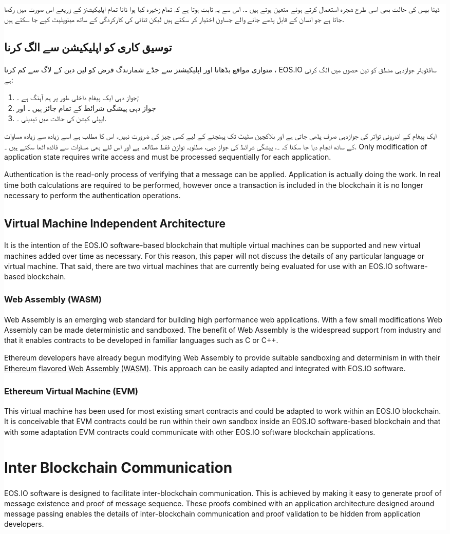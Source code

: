 ڈیٹا بیس کی حالت بھی اسی طرح شجرہ استعمال کرتے ہوئے متعین ہوتے ہیں ۔. اس سے یہ ثابت ہوتا ہے کہ تمام زخیرہ کیا ہوا ڈاٹا تمام اپلیکیشنز کے زریعے اس صورت میں رکھا جاتا ہے جو انسان کے قابل پڈھے جانے والے جساون اختیار کر سکتے ہیں لیکن ثنائی کی کارکردگی کے ساتھ مینوپلیٹ کیے جا سکتے ہیں.

## توسیق کاری کو اپلیکیشن سے الگ کرنا

متوازی مواقع بڈھانا اور اپلیکیشنز سے جڈے شمارندگ قرض کو لین دین کے لاگ سے کم کرنا ، EOS.IO سافٹویئر جوازدہی منطق کو تین حصوں میں الگ کرتی ہے:

1. جواز دہی ایک پیغام داخلی طور پر ہم آہنگ ہے ۔;
2. جواز دہی پیشگی شرائط کے تمام جائز ہیں ۔ اور
3. ایپلی کیشن کی حالت میں تبدیلی ۔.

ایک پیغام کے اندرونی تواتر کی جوازدہی صرف پڈھی جاتی ہے اور بلاکچین سٹیٹ تک پہنچنے کے لیے کسی چیز کی ضرورت نہیں. اس کا مطلب ہے اسے زیادہ سے زیادہ مساوات کے ساتھ انجام دیا جا سکتا کہ ۔. پیشگی شرائط کی جواز دہی، مطلوبہ توازن فقط مطالعہ ہے اور اس لئے بھی مساوات سے فائدہ اٹھا سکتے ہیں ۔. Only modification of application state requires write access and must be processed sequentially for each application.

Authentication is the read-only process of verifying that a message can be applied. Application is actually doing the work. In real time both calculations are required to be performed, however once a transaction is included in the blockchain it is no longer necessary to perform the authentication operations.

## Virtual Machine Independent Architecture

It is the intention of the EOS.IO software-based blockchain that multiple virtual machines can be supported and new virtual machines added over time as necessary. For this reason, this paper will not discuss the details of any particular language or virtual machine. That said, there are two virtual machines that are currently being evaluated for use with an EOS.IO software-based blockchain.

### Web Assembly (WASM)

Web Assembly is an emerging web standard for building high performance web applications. With a few small modifications Web Assembly can be made deterministic and sandboxed. The benefit of Web Assembly is the widespread support from industry and that it enables contracts to be developed in familiar languages such as C or C++.

Ethereum developers have already begun modifying Web Assembly to provide suitable sandboxing and determinism in with their [Ethereum flavored Web Assembly (WASM)](https://github.com/ewasm/design). This approach can be easily adapted and integrated with EOS.IO software.

### Ethereum Virtual Machine (EVM)

This virtual machine has been used for most existing smart contracts and could be adapted to work within an EOS.IO blockchain. It is conceivable that EVM contracts could be run within their own sandbox inside an EOS.IO software-based blockchain and that with some adaptation EVM contracts could communicate with other EOS.IO software blockchain applications.

# Inter Blockchain Communication

EOS.IO software is designed to facilitate inter-blockchain communication. This is achieved by making it easy to generate proof of message existence and proof of message sequence. These proofs combined with an application architecture designed around message passing enables the details of inter-blockchain communication and proof validation to be hidden from application developers.
